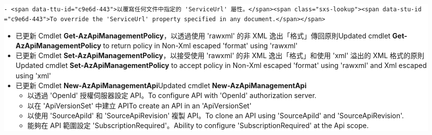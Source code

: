     - <span data-ttu-id="c9e6d-443">以覆寫任何文件中指定的 'ServiceUrl' 屬性。</span><span class="sxs-lookup"><span data-stu-id="c9e6d-443">To override the 'ServiceUrl' property specified in any document.</span></span>
* <span data-ttu-id="c9e6d-444">已更新 Cmdlet **Get-AzApiManagementPolicy**，以透過使用 'rawxml' 的非 XML 逸出「格式」傳回原則</span><span class="sxs-lookup"><span data-stu-id="c9e6d-444">Updated cmdlet **Get-AzApiManagementPolicy** to return policy in Non-Xml escaped 'format' using 'rawxml'</span></span>
* <span data-ttu-id="c9e6d-445">已更新 Cmdlet **Set-AzApiManagementPolicy**，以接受使用 'rawxml' 的非 XML 逸出「格式」和使用 'xml' 溢出的 XML 格式的原則</span><span class="sxs-lookup"><span data-stu-id="c9e6d-445">Updated cmdlet **Set-AzApiManagementPolicy** to accept policy in Non-Xml escaped 'format' using 'rawxml' and Xml escaped using 'xml'</span></span>
* <span data-ttu-id="c9e6d-446">已更新 Cmdlet **New-AzApiManagementApi**</span><span class="sxs-lookup"><span data-stu-id="c9e6d-446">Updated cmdlet **New-AzApiManagementApi**</span></span> 
    - <span data-ttu-id="c9e6d-447">以透過 'OpenId' 授權伺服器設定 API。</span><span class="sxs-lookup"><span data-stu-id="c9e6d-447">To configure API with 'OpenId' authorization server.</span></span>
    - <span data-ttu-id="c9e6d-448">以在 'ApiVersionSet' 中建立 API</span><span class="sxs-lookup"><span data-stu-id="c9e6d-448">To create an API in an 'ApiVersionSet'</span></span>
    - <span data-ttu-id="c9e6d-449">以使用 'SourceApiId' 和 'SourceApiRevision' 複製 API。</span><span class="sxs-lookup"><span data-stu-id="c9e6d-449">To clone an API using 'SourceApiId' and 'SourceApiRevision'.</span></span>
    - <span data-ttu-id="c9e6d-450">能夠在 API 範圍設定 'SubscriptionRequired'。</span><span class="sxs-lookup"><span data-stu-id="c9e6d-450">Ability to configure 'SubscriptionRequired' at the Api scope.</span></span> 
